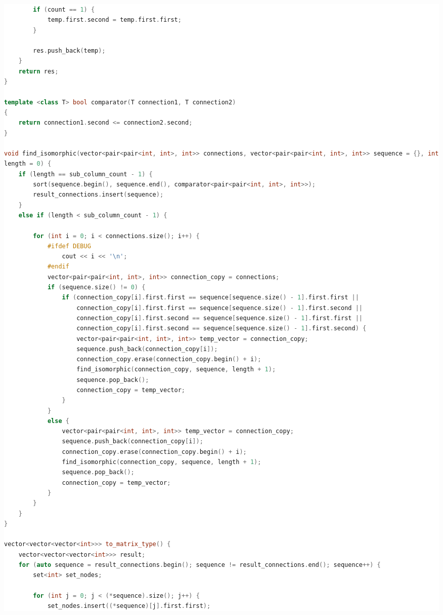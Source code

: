 ```C++
        if (count == 1) {
            temp.first.second = temp.first.first;
        }

        res.push_back(temp);
    }
    return res;
}

template <class T> bool comparator(T connection1, T connection2)
{
    return connection1.second <= connection2.second;
}

void find_isomorphic(vector<pair<pair<int, int>, int>> connections, vector<pair<pair<int, int>, int>> sequence = {}, int length = 0) {
    if (length == sub_column_count - 1) {
        sort(sequence.begin(), sequence.end(), comparator<pair<pair<int, int>, int>>);
        result_connections.insert(sequence);
    }
    else if (length < sub_column_count - 1) {

        for (int i = 0; i < connections.size(); i++) {
            #ifdef DEBUG
                cout << i << '\n';
            #endif
            vector<pair<pair<int, int>, int>> connection_copy = connections;
            if (sequence.size() != 0) {
                if (connection_copy[i].first.first == sequence[sequence.size() - 1].first.first ||
                    connection_copy[i].first.first == sequence[sequence.size() - 1].first.second || 
                    connection_copy[i].first.second == sequence[sequence.size() - 1].first.first || 
                    connection_copy[i].first.second == sequence[sequence.size() - 1].first.second) {
                    vector<pair<pair<int, int>, int>> temp_vector = connection_copy;
                    sequence.push_back(connection_copy[i]);
                    connection_copy.erase(connection_copy.begin() + i);
                    find_isomorphic(connection_copy, sequence, length + 1);
                    sequence.pop_back();
                    connection_copy = temp_vector;
                }
            }
            else { 
                vector<pair<pair<int, int>, int>> temp_vector = connection_copy;
                sequence.push_back(connection_copy[i]);
                connection_copy.erase(connection_copy.begin() + i);
                find_isomorphic(connection_copy, sequence, length + 1);
                sequence.pop_back();
                connection_copy = temp_vector;
            }
        }
    }
}

vector<vector<vector<int>>> to_matrix_type() {
    vector<vector<vector<int>>> result;
    for (auto sequence = result_connections.begin(); sequence != result_connections.end(); sequence++) {
        set<int> set_nodes;
        
        for (int j = 0; j < (*sequence).size(); j++) {
            set_nodes.insert((*sequence)[j].first.first);
```